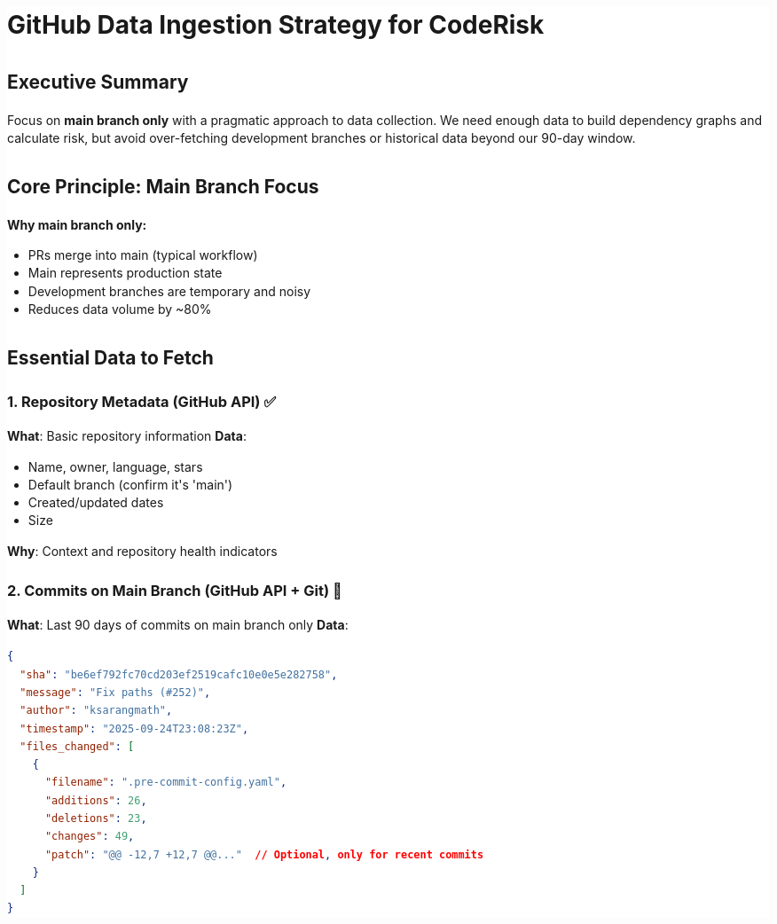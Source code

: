 # GitHub Data Ingestion Strategy for CodeRisk

## Executive Summary

Focus on **main branch only** with a pragmatic approach to data collection. We need enough data to build dependency graphs and calculate risk, but avoid over-fetching development branches or historical data beyond our 90-day window.

## Core Principle: Main Branch Focus

**Why main branch only:**
- PRs merge into main (typical workflow)
- Main represents production state
- Development branches are temporary and noisy
- Reduces data volume by ~80%

## Essential Data to Fetch

### 1. Repository Metadata (GitHub API) ✅
**What**: Basic repository information
**Data**:
- Name, owner, language, stars
- Default branch (confirm it's 'main')
- Created/updated dates
- Size

**Why**: Context and repository health indicators

### 2. Commits on Main Branch (GitHub API + Git) 🔄
**What**: Last 90 days of commits on main branch only
**Data**:
```json
{
  "sha": "be6ef792fc70cd203ef2519cafc10e0e5e282758",
  "message": "Fix paths (#252)",
  "author": "ksarangmath",
  "timestamp": "2025-09-24T23:08:23Z",
  "files_changed": [
    {
      "filename": ".pre-commit-config.yaml",
      "additions": 26,
      "deletions": 23,
      "changes": 49,
      "patch": "@@ -12,7 +12,7 @@..."  // Optional, only for recent commits
    }
  ]
}
```
